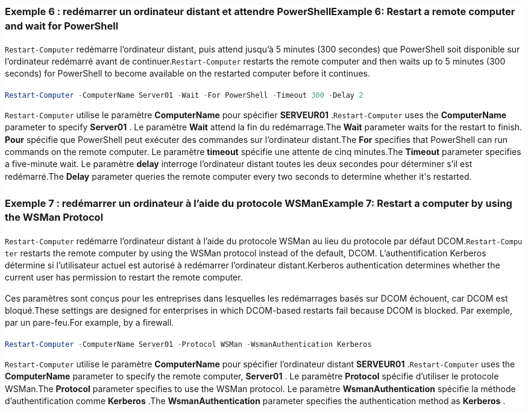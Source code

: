 ### <span data-ttu-id="aba35-146">Exemple 6 : redémarrer un ordinateur distant et attendre PowerShell</span><span class="sxs-lookup"><span data-stu-id="aba35-146">Example 6: Restart a remote computer and wait for PowerShell</span></span>

<span data-ttu-id="aba35-147">`Restart-Computer` redémarre l’ordinateur distant, puis attend jusqu’à 5 minutes (300 secondes) que PowerShell soit disponible sur l’ordinateur redémarré avant de continuer.</span><span class="sxs-lookup"><span data-stu-id="aba35-147">`Restart-Computer` restarts the remote computer and then waits up to 5 minutes (300 seconds) for PowerShell to become available on the restarted computer before it continues.</span></span>

```powershell
Restart-Computer -ComputerName Server01 -Wait -For PowerShell -Timeout 300 -Delay 2
```

<span data-ttu-id="aba35-148">`Restart-Computer` utilise le paramètre **ComputerName** pour spécifier **SERVEUR01** .</span><span class="sxs-lookup"><span data-stu-id="aba35-148">`Restart-Computer` uses the **ComputerName** parameter to specify **Server01** .</span></span> <span data-ttu-id="aba35-149">Le paramètre **Wait** attend la fin du redémarrage.</span><span class="sxs-lookup"><span data-stu-id="aba35-149">The **Wait** parameter waits for the restart to finish.</span></span> <span data-ttu-id="aba35-150">**Pour** spécifie que PowerShell peut exécuter des commandes sur l’ordinateur distant.</span><span class="sxs-lookup"><span data-stu-id="aba35-150">The **For** specifies that PowerShell can run commands on the remote computer.</span></span> <span data-ttu-id="aba35-151">Le paramètre **timeout** spécifie une attente de cinq minutes.</span><span class="sxs-lookup"><span data-stu-id="aba35-151">The **Timeout** parameter specifies a five-minute wait.</span></span> <span data-ttu-id="aba35-152">Le paramètre **delay** interroge l’ordinateur distant toutes les deux secondes pour déterminer s’il est redémarré.</span><span class="sxs-lookup"><span data-stu-id="aba35-152">The **Delay** parameter queries the remote computer every two seconds to determine whether it's restarted.</span></span>

### <span data-ttu-id="aba35-153">Exemple 7 : redémarrer un ordinateur à l’aide du protocole WSMan</span><span class="sxs-lookup"><span data-stu-id="aba35-153">Example 7: Restart a computer by using the WSMan Protocol</span></span>

<span data-ttu-id="aba35-154">`Restart-Computer` redémarre l’ordinateur distant à l’aide du protocole WSMan au lieu du protocole par défaut DCOM.</span><span class="sxs-lookup"><span data-stu-id="aba35-154">`Restart-Computer` restarts the remote computer by using the WSMan protocol instead of the default, DCOM.</span></span> <span data-ttu-id="aba35-155">L’authentification Kerberos détermine si l’utilisateur actuel est autorisé à redémarrer l’ordinateur distant.</span><span class="sxs-lookup"><span data-stu-id="aba35-155">Kerberos authentication determines whether the current user has permission to restart the remote computer.</span></span>

<span data-ttu-id="aba35-156">Ces paramètres sont conçus pour les entreprises dans lesquelles les redémarrages basés sur DCOM échouent, car DCOM est bloqué.</span><span class="sxs-lookup"><span data-stu-id="aba35-156">These settings are designed for enterprises in which DCOM-based restarts fail because DCOM is blocked.</span></span> <span data-ttu-id="aba35-157">Par exemple, par un pare-feu.</span><span class="sxs-lookup"><span data-stu-id="aba35-157">For example, by a firewall.</span></span>

```powershell
Restart-Computer -ComputerName Server01 -Protocol WSMan -WsmanAuthentication Kerberos
```

<span data-ttu-id="aba35-158">`Restart-Computer` utilise le paramètre **ComputerName** pour spécifier l’ordinateur distant **SERVEUR01** .</span><span class="sxs-lookup"><span data-stu-id="aba35-158">`Restart-Computer` uses the **ComputerName** parameter to specify the remote computer, **Server01** .</span></span>
<span data-ttu-id="aba35-159">Le paramètre **Protocol** spécifie d’utiliser le protocole WSMan.</span><span class="sxs-lookup"><span data-stu-id="aba35-159">The **Protocol** parameter specifies to use the WSMan protocol.</span></span> <span data-ttu-id="aba35-160">Le paramètre **WsmanAuthentication** spécifie la méthode d’authentification comme **Kerberos** .</span><span class="sxs-lookup"><span data-stu-id="aba35-160">The **WsmanAuthentication** parameter specifies the authentication method as **Kerberos** .</span></span>
